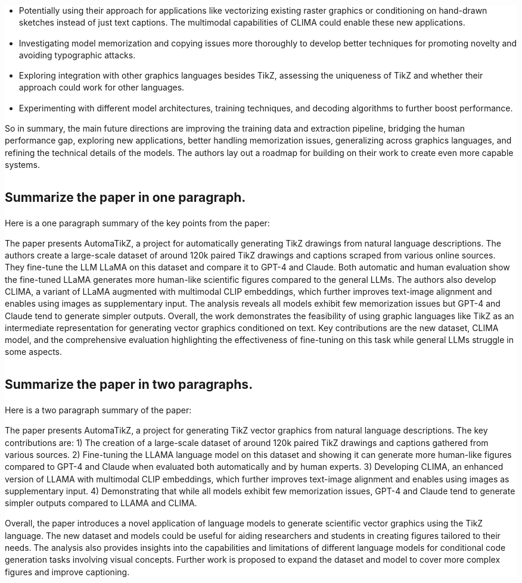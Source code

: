 - Potentially using their approach for applications like vectorizing existing raster graphics or conditioning on hand-drawn sketches instead of just text captions. The multimodal capabilities of CLIMA could enable these new applications.

- Investigating model memorization and copying issues more thoroughly to develop better techniques for promoting novelty and avoiding typographic attacks.

- Exploring integration with other graphics languages besides TikZ, assessing the uniqueness of TikZ and whether their approach could work for other languages.

- Experimenting with different model architectures, training techniques, and decoding algorithms to further boost performance.

So in summary, the main future directions are improving the training data and extraction pipeline, bridging the human performance gap, exploring new applications, better handling memorization issues, generalizing across graphics languages, and refining the technical details of the models. The authors lay out a roadmap for building on their work to create even more capable systems.


## Summarize the paper in one paragraph.

 Here is a one paragraph summary of the key points from the paper:

The paper presents AutomaTikZ, a project for automatically generating TikZ drawings from natural language descriptions. The authors create a large-scale dataset of around 120k paired TikZ drawings and captions scraped from various online sources. They fine-tune the LLM LLaMA on this dataset and compare it to GPT-4 and Claude. Both automatic and human evaluation show the fine-tuned LLaMA generates more human-like scientific figures compared to the general LLMs. The authors also develop CLIMA, a variant of LLaMA augmented with multimodal CLIP embeddings, which further improves text-image alignment and enables using images as supplementary input. The analysis reveals all models exhibit few memorization issues but GPT-4 and Claude tend to generate simpler outputs. Overall, the work demonstrates the feasibility of using graphic languages like TikZ as an intermediate representation for generating vector graphics conditioned on text. Key contributions are the new dataset, CLIMA model, and the comprehensive evaluation highlighting the effectiveness of fine-tuning on this task while general LLMs struggle in some aspects.


## Summarize the paper in two paragraphs.

 Here is a two paragraph summary of the paper:

The paper presents AutomaTikZ, a project for generating TikZ vector graphics from natural language descriptions. The key contributions are: 1) The creation of a large-scale dataset of around 120k paired TikZ drawings and captions gathered from various sources. 2) Fine-tuning the LLAMA language model on this dataset and showing it can generate more human-like figures compared to GPT-4 and Claude when evaluated both automatically and by human experts. 3) Developing CLIMA, an enhanced version of LLAMA with multimodal CLIP embeddings, which further improves text-image alignment and enables using images as supplementary input. 4) Demonstrating that while all models exhibit few memorization issues, GPT-4 and Claude tend to generate simpler outputs compared to LLAMA and CLIMA.

Overall, the paper introduces a novel application of language models to generate scientific vector graphics using the TikZ language. The new dataset and models could be useful for aiding researchers and students in creating figures tailored to their needs. The analysis also provides insights into the capabilities and limitations of different language models for conditional code generation tasks involving visual concepts. Further work is proposed to expand the dataset and model to cover more complex figures and improve captioning.
